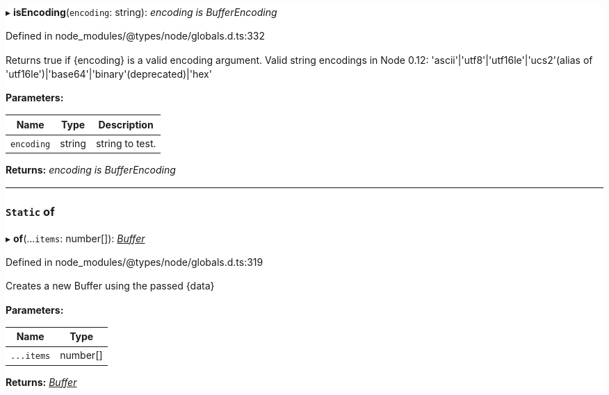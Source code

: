 ▸ **isEncoding**(`encoding`: string): *encoding is BufferEncoding*

Defined in node_modules/@types/node/globals.d.ts:332

Returns true if {encoding} is a valid encoding argument.
Valid string encodings in Node 0.12: 'ascii'|'utf8'|'utf16le'|'ucs2'(alias of 'utf16le')|'base64'|'binary'(deprecated)|'hex'

**Parameters:**

Name | Type | Description |
------ | ------ | ------ |
`encoding` | string | string to test.  |

**Returns:** *encoding is BufferEncoding*

___

### `Static` of

▸ **of**(...`items`: number[]): *[Buffer](buffer.md)*

Defined in node_modules/@types/node/globals.d.ts:319

Creates a new Buffer using the passed {data}

**Parameters:**

Name | Type |
------ | ------ |
`...items` | number[] |

**Returns:** *[Buffer](buffer.md)*
